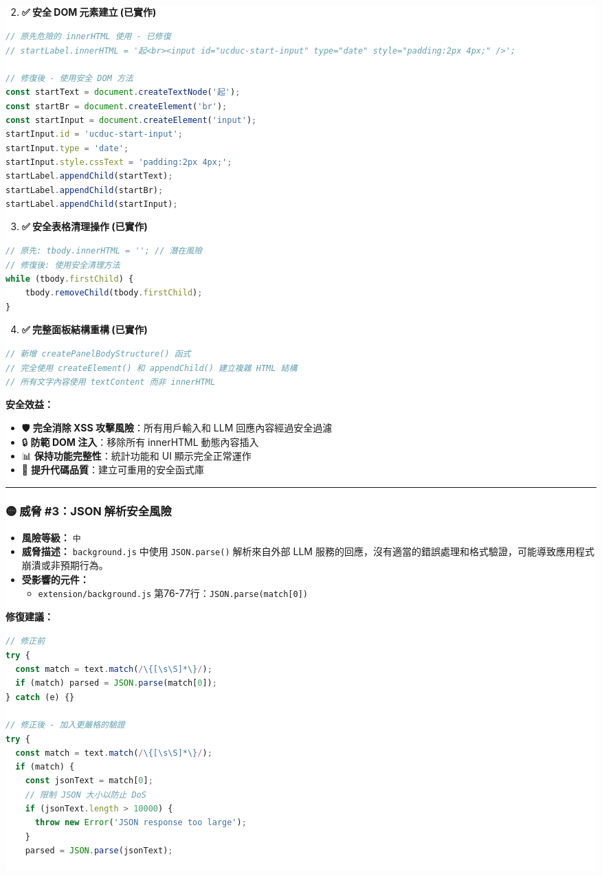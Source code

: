 2. **✅ 安全 DOM 元素建立 (已實作)**
```javascript
// 原先危險的 innerHTML 使用 - 已修復
// startLabel.innerHTML = '起<br><input id="ucduc-start-input" type="date" style="padding:2px 4px;" />';

// 修復後 - 使用安全 DOM 方法
const startText = document.createTextNode('起');
const startBr = document.createElement('br');
const startInput = document.createElement('input');
startInput.id = 'ucduc-start-input';
startInput.type = 'date';
startInput.style.cssText = 'padding:2px 4px;';
startLabel.appendChild(startText);
startLabel.appendChild(startBr);
startLabel.appendChild(startInput);
```

3. **✅ 安全表格清理操作 (已實作)**
```javascript
// 原先: tbody.innerHTML = ''; // 潛在風險
// 修復後: 使用安全清理方法
while (tbody.firstChild) {
    tbody.removeChild(tbody.firstChild);
}
```

4. **✅ 完整面板結構重構 (已實作)**
```javascript
// 新增 createPanelBodyStructure() 函式
// 完全使用 createElement() 和 appendChild() 建立複雜 HTML 結構
// 所有文字內容使用 textContent 而非 innerHTML
```

**安全效益：**
- 🛡️ **完全消除 XSS 攻擊風險**：所有用戶輸入和 LLM 回應內容經過安全過濾
- 🔒 **防範 DOM 注入**：移除所有 innerHTML 動態內容插入
- 📊 **保持功能完整性**：統計功能和 UI 顯示完全正常運作
- 🚀 **提升代碼品質**：建立可重用的安全函式庫

---

### 🟡 **威脅 #3：JSON 解析安全風險**
- **風險等級：** `中`
- **威脅描述：** `background.js` 中使用 `JSON.parse()` 解析來自外部 LLM 服務的回應，沒有適當的錯誤處理和格式驗證，可能導致應用程式崩潰或非預期行為。
- **受影響的元件：** 
  * `extension/background.js` 第76-77行：`JSON.parse(match[0])`

**修復建議：**
```javascript
// 修正前
try {
  const match = text.match(/\{[\s\S]*\}/);
  if (match) parsed = JSON.parse(match[0]);
} catch (e) {}

// 修正後 - 加入更嚴格的驗證
try {
  const match = text.match(/\{[\s\S]*\}/);
  if (match) {
    const jsonText = match[0];
    // 限制 JSON 大小以防止 DoS
    if (jsonText.length > 10000) {
      throw new Error('JSON response too large');
    }
    parsed = JSON.parse(jsonText);
    
```
